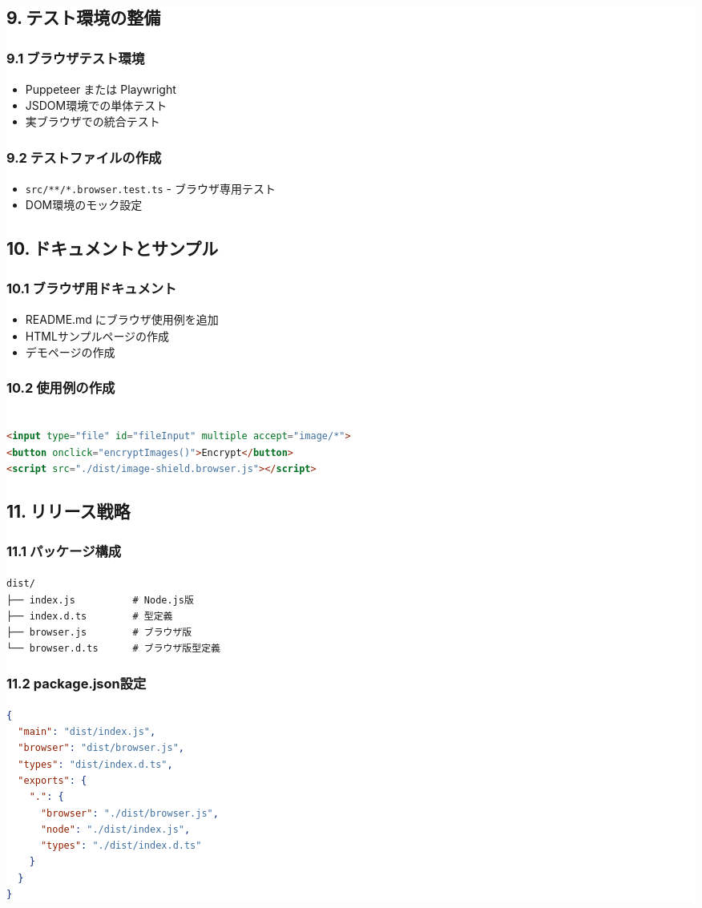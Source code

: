 ## 9. テスト環境の整備

### 9.1 ブラウザテスト環境
- Puppeteer または Playwright
- JSDOM環境での単体テスト
- 実ブラウザでの統合テスト

### 9.2 テストファイルの作成
- `src/**/*.browser.test.ts` - ブラウザ専用テスト
- DOM環境のモック設定

## 10. ドキュメントとサンプル

### 10.1 ブラウザ用ドキュメント
- README.md にブラウザ使用例を追加
- HTMLサンプルページの作成
- デモページの作成

### 10.2 使用例の作成
```html

<input type="file" id="fileInput" multiple accept="image/*">
<button onclick="encryptImages()">Encrypt</button>
<script src="./dist/image-shield.browser.js"></script>
```

## 11. リリース戦略

### 11.1 パッケージ構成
```
dist/
├── index.js          # Node.js版
├── index.d.ts        # 型定義
├── browser.js        # ブラウザ版
└── browser.d.ts      # ブラウザ版型定義
```

### 11.2 package.json設定
```json
{
  "main": "dist/index.js",
  "browser": "dist/browser.js",
  "types": "dist/index.d.ts",
  "exports": {
    ".": {
      "browser": "./dist/browser.js",
      "node": "./dist/index.js",
      "types": "./dist/index.d.ts"
    }
  }
}
```
